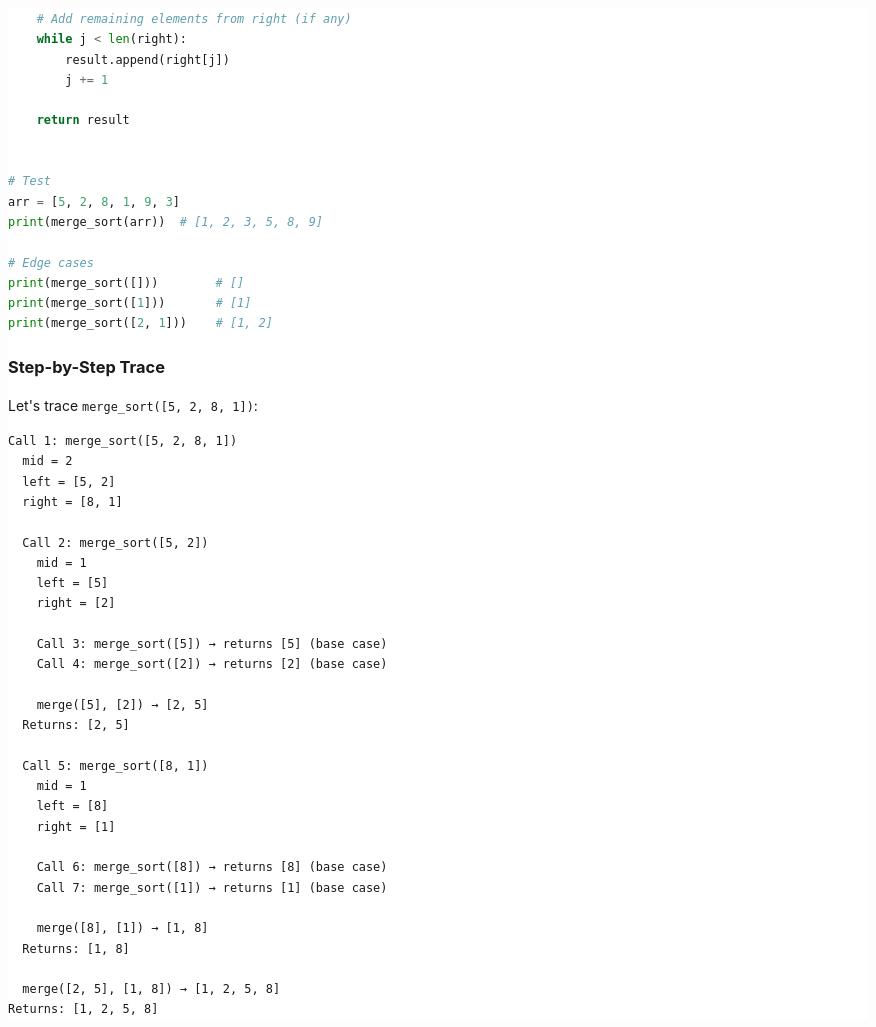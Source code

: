 ```python
    # Add remaining elements from right (if any)
    while j < len(right):
        result.append(right[j])
        j += 1

    return result


# Test
arr = [5, 2, 8, 1, 9, 3]
print(merge_sort(arr))  # [1, 2, 3, 5, 8, 9]

# Edge cases
print(merge_sort([]))        # []
print(merge_sort([1]))       # [1]
print(merge_sort([2, 1]))    # [1, 2]
```

### Step-by-Step Trace

Let's trace `merge_sort([5, 2, 8, 1])`:

```
Call 1: merge_sort([5, 2, 8, 1])
  mid = 2
  left = [5, 2]
  right = [8, 1]

  Call 2: merge_sort([5, 2])
    mid = 1
    left = [5]
    right = [2]

    Call 3: merge_sort([5]) → returns [5] (base case)
    Call 4: merge_sort([2]) → returns [2] (base case)

    merge([5], [2]) → [2, 5]
  Returns: [2, 5]

  Call 5: merge_sort([8, 1])
    mid = 1
    left = [8]
    right = [1]

    Call 6: merge_sort([8]) → returns [8] (base case)
    Call 7: merge_sort([1]) → returns [1] (base case)

    merge([8], [1]) → [1, 8]
  Returns: [1, 8]

  merge([2, 5], [1, 8]) → [1, 2, 5, 8]
Returns: [1, 2, 5, 8]
```
